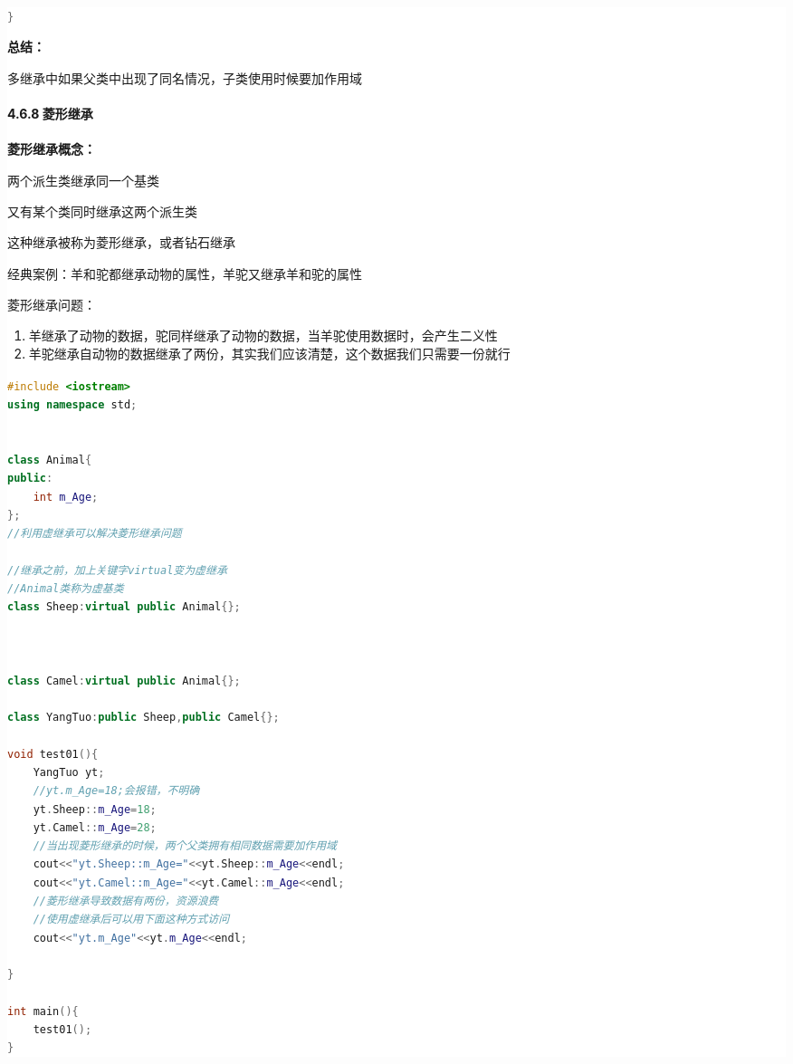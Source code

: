 ```c++
}
```

**总结：**

多继承中如果父类中出现了同名情况，子类使用时候要加作用域



#### 4.6.8 菱形继承

**菱形继承概念：**

两个派生类继承同一个基类

又有某个类同时继承这两个派生类

这种继承被称为菱形继承，或者钻石继承



经典案例：羊和驼都继承动物的属性，羊驼又继承羊和驼的属性

菱形继承问题：

1. 羊继承了动物的数据，驼同样继承了动物的数据，当羊驼使用数据时，会产生二义性
2. 羊驼继承自动物的数据继承了两份，其实我们应该清楚，这个数据我们只需要一份就行



```c++
#include <iostream>
using namespace std;


class Animal{
public:
    int m_Age;
};
//利用虚继承可以解决菱形继承问题

//继承之前，加上关键字virtual变为虚继承
//Animal类称为虚基类
class Sheep:virtual public Animal{};



class Camel:virtual public Animal{};

class YangTuo:public Sheep,public Camel{};

void test01(){
    YangTuo yt;
    //yt.m_Age=18;会报错，不明确
    yt.Sheep::m_Age=18;
    yt.Camel::m_Age=28;
    //当出现菱形继承的时候，两个父类拥有相同数据需要加作用域
    cout<<"yt.Sheep::m_Age="<<yt.Sheep::m_Age<<endl;
    cout<<"yt.Camel::m_Age="<<yt.Camel::m_Age<<endl;
    //菱形继承导致数据有两份，资源浪费
    //使用虚继承后可以用下面这种方式访问
    cout<<"yt.m_Age"<<yt.m_Age<<endl;

}

int main(){
    test01();
}
```
